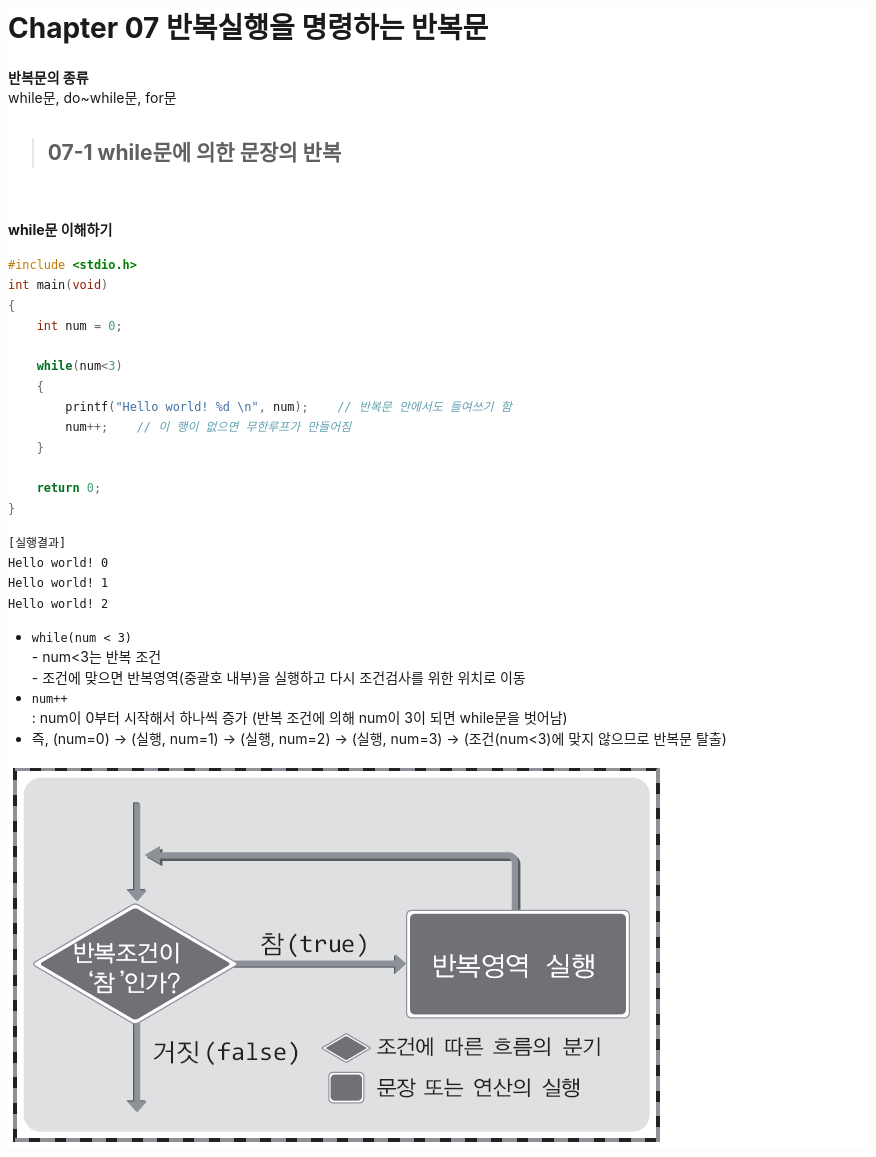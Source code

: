 # **Chapter 07 반복실행을 명령하는 반복문**

**반복문의 종류**  
while문, do~while문, for문

> ## 07-1 while문에 의한 문장의 반복

<br>

**while문 이해하기**
```c
#include <stdio.h>
int main(void)
{
    int num = 0;
    
    while(num<3)
    {
        printf("Hello world! %d \n", num);    // 반복문 안에서도 들여쓰기 함
        num++;    // 이 행이 없으면 무한루프가 만들어짐
    }
    
    return 0;
}
```
```
[실행결과]
Hello world! 0
Hello world! 1
Hello world! 2
```
* `while(num < 3)`  
\- num<3는 반복 조건  
\- 조건에 맞으면 반복영역(중괄호 내부)을 실행하고 다시 조건검사를 위한 위치로 이동
* `num++`  
: num이 0부터 시작해서 하나씩 증가 (반복 조건에 의해 num이 3이 되면 while문을 벗어남)
* 즉, (num=0) → (실행, num=1) → (실행, num=2) → (실행, num=3) → (조건(num<3)에 맞지 않으므로 반복문 탈출)

![while문 흐름](./Image/Chapter_07.png)
